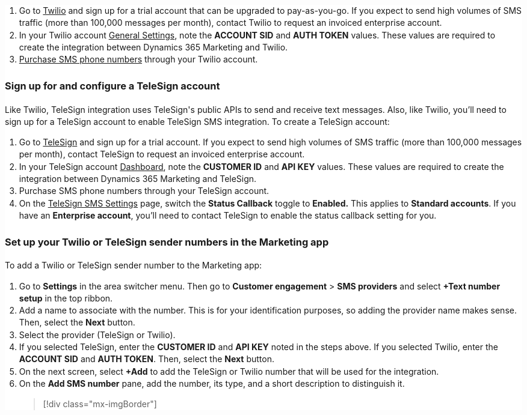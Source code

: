 1. Go to [Twilio](https://www.twilio.com/try-twilio) and sign up for a trial account that can be upgraded to pay-as-you-go. If you expect to send high volumes of SMS traffic (more than 100,000 messages per month), contact Twilio to request an invoiced enterprise account.
1. In your Twilio account [General Settings](https://console.twilio.com/us1/account/manage-account/general-settings), note the **ACCOUNT SID** and **AUTH TOKEN** values. These values are required to create the integration between Dynamics 365 Marketing and Twilio.
1. [Purchase SMS phone numbers](https://console.twilio.com/us1/develop/phone-numbers/manage/search?frameUrl=%2Fconsole%2Fphone-numbers%2Fsearch%3Fx-target-region%3Dus1&currentFrameUrl=%2Fconsole%2Fphone-numbers%2Fsearch%3FisoCountry%3DUS%26types%255B%255D%3DLocal%26types%255B%255D%3DTollfree%26capabilities%255B%255D%3DSms%26capabilities%255B%255D%3DMms%26capabilities%255B%255D%3DVoice%26capabilities%255B%255D%3DFax%26searchTerm%3D%26searchFilter%3Dleft%26searchType%3Dnumber%26x-target-region%3Dus1%26__override_layout__%3Dembed%26bifrost%3Dtrue) through your Twilio account.

### Sign up for and configure a TeleSign account

Like Twilio, TeleSign integration uses TeleSign's public APIs to send and receive text messages. Also, like Twilio, you’ll need to sign up for a TeleSign account to enable TeleSign SMS integration. To create a TeleSign account:  
  
1. Go to [TeleSign](https://portal.telesign.com/signup) and sign up for a trial account. If you expect to send high volumes of SMS traffic (more than 100,000 messages per month), contact TeleSign to request an invoiced enterprise account.
1. In your TeleSign account [Dashboard](https://portal.telesign.com/portal/dashboard), note the **CUSTOMER ID** and **API KEY** values. These values are required to create the integration between Dynamics 365 Marketing and TeleSign.
1. Purchase SMS phone numbers through your TeleSign account.
1. On the [TeleSign SMS Settings](https://portal.telesign.com/portal/sms-settings) page, switch the **Status Callback** toggle to **Enabled.** This applies to **Standard accounts**. If you have an **Enterprise account**, you’ll need to contact TeleSign to enable the status callback setting for you.

### Set up your Twilio or TeleSign sender numbers in the Marketing app

To add a Twilio or TeleSign sender number to the Marketing app:

1. Go to **Settings** in the area switcher menu. Then go to **Customer engagement** > **SMS providers** and select **+Text number setup** in the top ribbon.
1. Add a name to associate with the number. This is for your identification purposes, so adding the provider name makes sense. Then, select the **Next** button.
1. Select the provider (TeleSign or Twilio).
1. If you selected TeleSign, enter the **CUSTOMER ID** and **API KEY** noted in the steps above. If you selected Twilio, enter the **ACCOUNT SID** and **AUTH TOKEN**. Then, select the **Next** button.
1. On the next screen, select **+Add** to add the TeleSign or Twilio number that will be used for the integration.
1. On the **Add SMS number** pane, add the number, its type, and a short description to distinguish it.
    > [!div class="mx-imgBorder"]